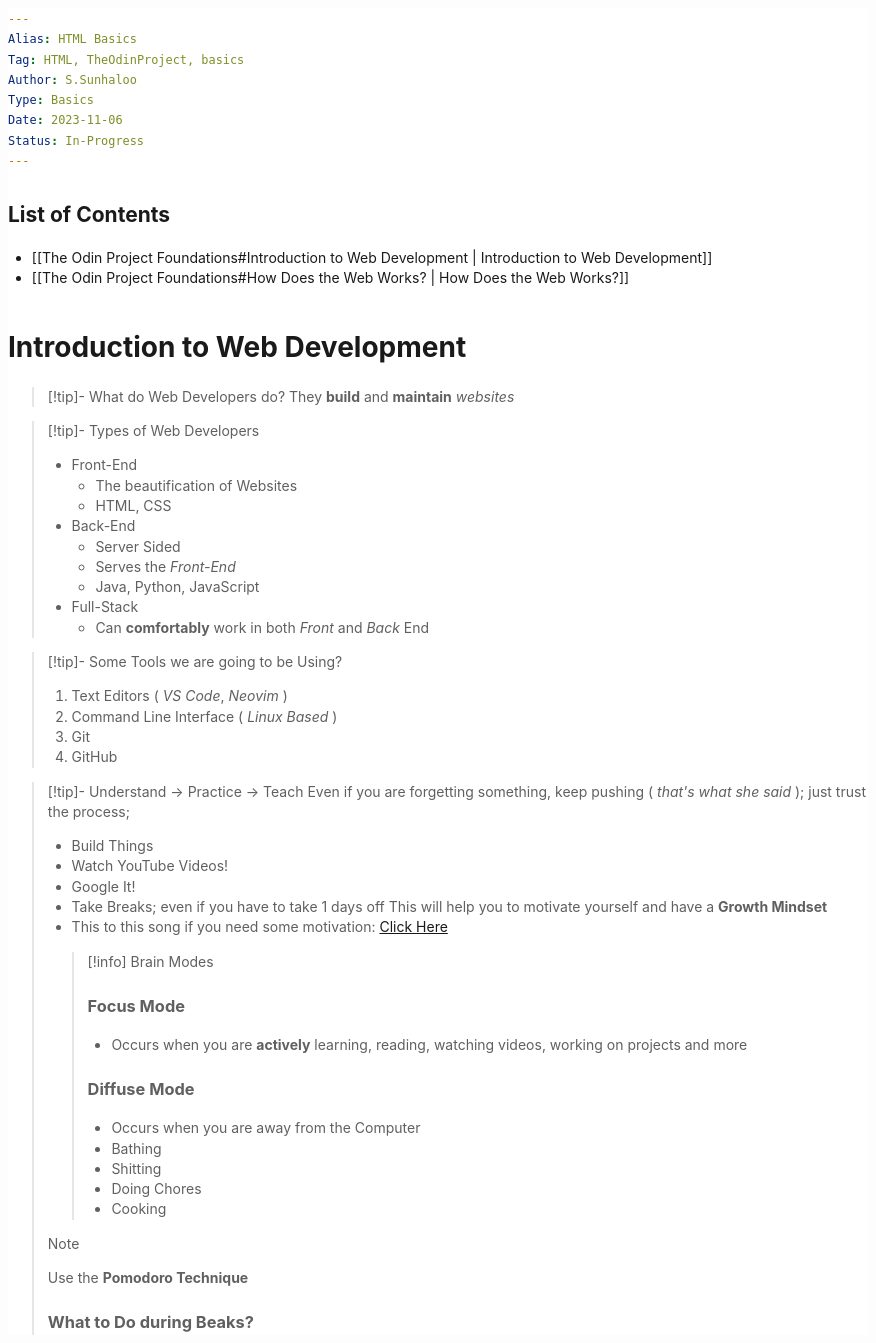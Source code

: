 ```yaml
---
Alias: HTML Basics
Tag: HTML, TheOdinProject, basics
Author: S.Sunhaloo
Type: Basics
Date: 2023-11-06
Status: In-Progress
---
```


## List of Contents

- [[The Odin Project Foundations#Introduction to Web Development | Introduction to Web Development]]
- [[The Odin Project Foundations#How Does the Web Works? | How Does the Web Works?]]

# Introduction to Web Development

>[!tip]- What do Web Developers do?
>They **build** and **maintain** *websites*

>[!tip]- Types of Web Developers
>- Front-End
>	- The beautification of Websites
>	- HTML, CSS
>- Back-End
>	- Server Sided
>	- Serves the *Front-End*
>	- Java, Python, JavaScript
>- Full-Stack
>	- Can **comfortably** work in both *Front* and *Back* End

>[!tip]- Some Tools we are going to be Using?
>1. Text Editors ( *VS Code*, *Neovim* )
>2. Command Line Interface ( *Linux Based* )
>3. Git
>4. GitHub

>[!tip]- Understand $\rightarrow$ Practice $\rightarrow$ Teach
>Even if you are forgetting something, keep pushing ( *that's what she said* ); just trust the process;
>- Build Things
>- Watch YouTube Videos!
>- Google It!
>- Take Breaks; even if you have to take 1 days off
>This will help you to motivate yourself and have a **Growth Mindset**
>- This to this song if you need some motivation: [Click Here](https://www.youtube.com/watch?v=n1oUspMuUgk)
>
>>[!info] Brain Modes
>>### Focus Mode
>>- Occurs when you are **actively** learning, reading, watching videos, working on projects and more
>>### Diffuse Mode
>>- Occurs when you are away from the Computer
>>	- Bathing
>>	- Shitting
>>	- Doing Chores
>>	- Cooking
>
>>[!note]
>>Use the **Pomodoro Technique**
>>### What to Do during Beaks?